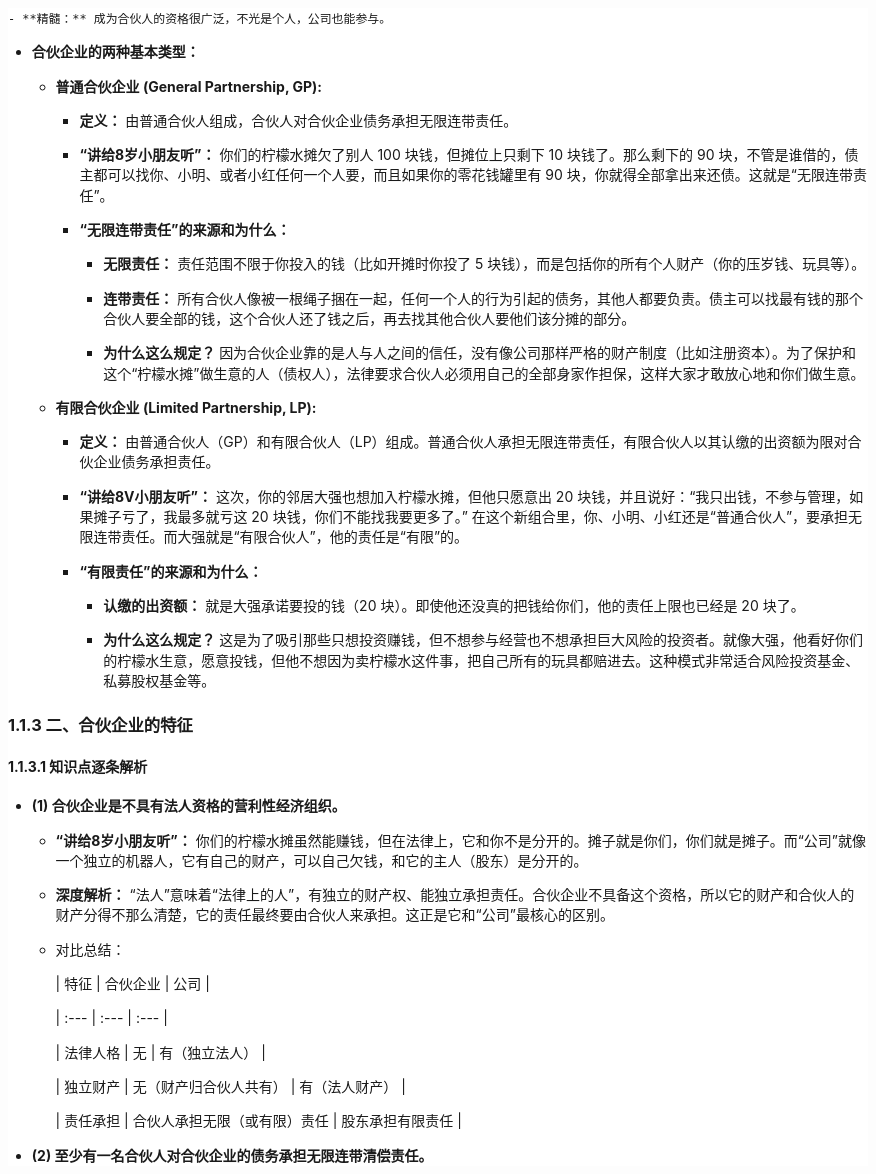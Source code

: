     - **精髓：** 成为合伙人的资格很广泛，不光是个人，公司也能参与。
        
- **合伙企业的两种基本类型：**
    
    - **普通合伙企业 (General Partnership, GP):**
        
        - **定义：** 由普通合伙人组成，合伙人对合伙企业债务承担无限连带责任。
            
        - **“讲给8岁小朋友听”：** 你们的柠檬水摊欠了别人 100 块钱，但摊位上只剩下 10 块钱了。那么剩下的 90 块，不管是谁借的，债主都可以找你、小明、或者小红任何一个人要，而且如果你的零花钱罐里有 90 块，你就得全部拿出来还债。这就是“无限连带责任”。
            
        - **“无限连带责任”的来源和为什么：**
            
            - **无限责任：** 责任范围不限于你投入的钱（比如开摊时你投了 5 块钱），而是包括你的所有个人财产（你的压岁钱、玩具等）。
                
            - **连带责任：** 所有合伙人像被一根绳子捆在一起，任何一个人的行为引起的债务，其他人都要负责。债主可以找最有钱的那个合伙人要全部的钱，这个合伙人还了钱之后，再去找其他合伙人要他们该分摊的部分。
                
            - **为什么这么规定？** 因为合伙企业靠的是人与人之间的信任，没有像公司那样严格的财产制度（比如注册资本）。为了保护和这个“柠檬水摊”做生意的人（债权人），法律要求合伙人必须用自己的全部身家作担保，这样大家才敢放心地和你们做生意。
                
    - **有限合伙企业 (Limited Partnership, LP):**
        
        - **定义：** 由普通合伙人（GP）和有限合伙人（LP）组成。普通合伙人承担无限连带责任，有限合伙人以其认缴的出资额为限对合伙企业债务承担责任。
            
        - **“讲给8V小朋友听”：** 这次，你的邻居大强也想加入柠檬水摊，但他只愿意出 20 块钱，并且说好：“我只出钱，不参与管理，如果摊子亏了，我最多就亏这 20 块钱，你们不能找我要更多了。” 在这个新组合里，你、小明、小红还是“普通合伙人”，要承担无限连带责任。而大强就是“有限合伙人”，他的责任是“有限”的。
            
        - **“有限责任”的来源和为什么：**
            
            - **认缴的出资额：** 就是大强承诺要投的钱（20 块）。即使他还没真的把钱给你们，他的责任上限也已经是 20 块了。
                
            - **为什么这么规定？** 这是为了吸引那些只想投资赚钱，但不想参与经营也不想承担巨大风险的投资者。就像大强，他看好你们的柠檬水生意，愿意投钱，但他不想因为卖柠檬水这件事，把自己所有的玩具都赔进去。这种模式非常适合风险投资基金、私募股权基金等。
                

### 1.1.3 二、合伙企业的特征

#### 1.1.3.1 知识点逐条解析

- **(1) 合伙企业是不具有法人资格的营利性经济组织。**
    
    - **“讲给8岁小朋友听”：** 你们的柠檬水摊虽然能赚钱，但在法律上，它和你不是分开的。摊子就是你们，你们就是摊子。而“公司”就像一个独立的机器人，它有自己的财产，可以自己欠钱，和它的主人（股东）是分开的。
        
    - **深度解析：** “法人”意味着“法律上的人”，有独立的财产权、能独立承担责任。合伙企业不具备这个资格，所以它的财产和合伙人的财产分得不那么清楚，它的责任最终要由合伙人来承担。这正是它和“公司”最核心的区别。
        
    - 对比总结：
        
        | 特征 | 合伙企业 | 公司 |
        
        | :--- | :--- | :--- |
        
        | 法律人格 | 无 | 有（独立法人） |
        
        | 独立财产 | 无（财产归合伙人共有） | 有（法人财产） |
        
        | 责任承担 | 合伙人承担无限（或有限）责任 | 股东承担有限责任 |
        
- **(2) 至少有一名合伙人对合伙企业的债务承担无限连带清偿责任。**
    